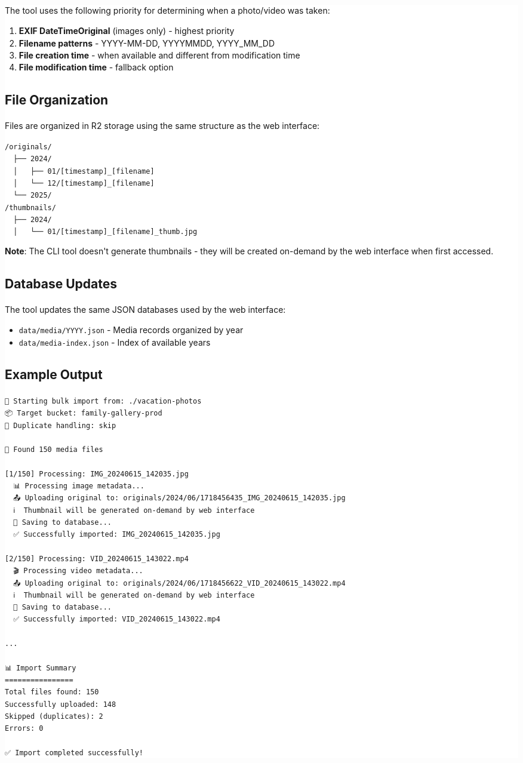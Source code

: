 The tool uses the following priority for determining when a photo/video was taken:

1. **EXIF DateTimeOriginal** (images only) - highest priority
2. **Filename patterns** - YYYY-MM-DD, YYYYMMDD, YYYY_MM_DD
3. **File creation time** - when available and different from modification time
4. **File modification time** - fallback option

## File Organization

Files are organized in R2 storage using the same structure as the web interface:

```
/originals/
  ├── 2024/
  │   ├── 01/[timestamp]_[filename]
  │   └── 12/[timestamp]_[filename]
  └── 2025/
/thumbnails/
  ├── 2024/
  │   └── 01/[timestamp]_[filename]_thumb.jpg
```

**Note**: The CLI tool doesn't generate thumbnails - they will be created on-demand by the web interface when first accessed.

## Database Updates

The tool updates the same JSON databases used by the web interface:

- `data/media/YYYY.json` - Media records organized by year
- `data/media-index.json` - Index of available years

## Example Output

```
🚀 Starting bulk import from: ./vacation-photos
📦 Target bucket: family-gallery-prod
🔄 Duplicate handling: skip

📁 Found 150 media files

[1/150] Processing: IMG_20240615_142035.jpg
  📊 Processing image metadata...
  📤 Uploading original to: originals/2024/06/1718456435_IMG_20240615_142035.jpg
  ℹ️  Thumbnail will be generated on-demand by web interface
  💾 Saving to database...
  ✅ Successfully imported: IMG_20240615_142035.jpg

[2/150] Processing: VID_20240615_143022.mp4
  🎬 Processing video metadata...
  📤 Uploading original to: originals/2024/06/1718456622_VID_20240615_143022.mp4
  ℹ️  Thumbnail will be generated on-demand by web interface
  💾 Saving to database...
  ✅ Successfully imported: VID_20240615_143022.mp4

...

📊 Import Summary
================
Total files found: 150
Successfully uploaded: 148
Skipped (duplicates): 2
Errors: 0

✅ Import completed successfully!
```